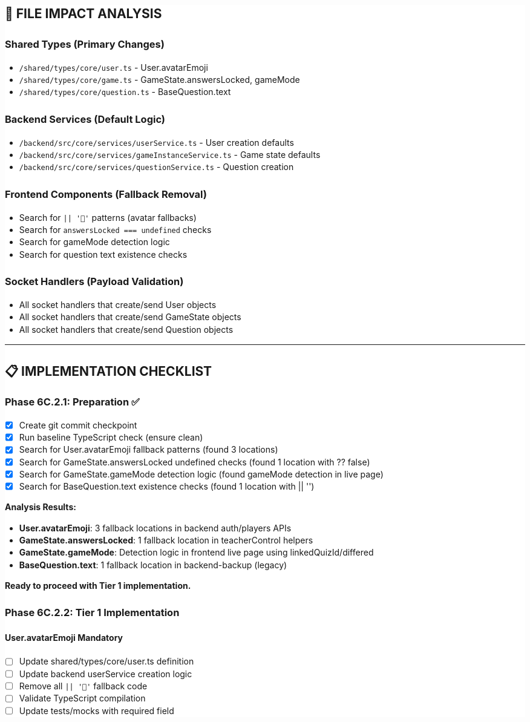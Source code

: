 ## 📁 **FILE IMPACT ANALYSIS**

### **Shared Types (Primary Changes)**
- `/shared/types/core/user.ts` - User.avatarEmoji
- `/shared/types/core/game.ts` - GameState.answersLocked, gameMode  
- `/shared/types/core/question.ts` - BaseQuestion.text

### **Backend Services (Default Logic)**
- `/backend/src/core/services/userService.ts` - User creation defaults
- `/backend/src/core/services/gameInstanceService.ts` - Game state defaults
- `/backend/src/core/services/questionService.ts` - Question creation

### **Frontend Components (Fallback Removal)**
- Search for `|| '👤'` patterns (avatar fallbacks)
- Search for `answersLocked === undefined` checks
- Search for gameMode detection logic
- Search for question text existence checks

### **Socket Handlers (Payload Validation)**
- All socket handlers that create/send User objects
- All socket handlers that create/send GameState objects
- All socket handlers that create/send Question objects

---

## 📋 **IMPLEMENTATION CHECKLIST**

### **Phase 6C.2.1: Preparation ✅**
- [x] Create git commit checkpoint
- [x] Run baseline TypeScript check (ensure clean)
- [x] Search for User.avatarEmoji fallback patterns (found 3 locations)
- [x] Search for GameState.answersLocked undefined checks (found 1 location with ?? false)  
- [x] Search for GameState.gameMode detection logic (found gameMode detection in live page)
- [x] Search for BaseQuestion.text existence checks (found 1 location with || '')

**Analysis Results:**
- **User.avatarEmoji**: 3 fallback locations in backend auth/players APIs
- **GameState.answersLocked**: 1 fallback location in teacherControl helpers
- **GameState.gameMode**: Detection logic in frontend live page using linkedQuizId/differed
- **BaseQuestion.text**: 1 fallback location in backend-backup (legacy)

**Ready to proceed with Tier 1 implementation.**

### **Phase 6C.2.2: Tier 1 Implementation**
#### **User.avatarEmoji Mandatory**
- [ ] Update shared/types/core/user.ts definition
- [ ] Update backend userService creation logic
- [ ] Remove all `|| '👤'` fallback code
- [ ] Validate TypeScript compilation
- [ ] Update tests/mocks with required field
